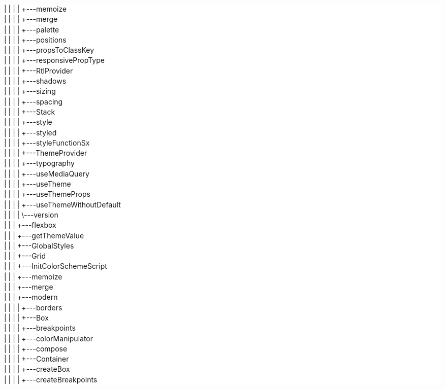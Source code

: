 |   |   |   |   \+---memoize  
|   |   |   |   \+---merge  
|   |   |   |   \+---palette  
|   |   |   |   \+---positions  
|   |   |   |   \+---propsToClassKey  
|   |   |   |   \+---responsivePropType  
|   |   |   |   \+---RtlProvider  
|   |   |   |   \+---shadows  
|   |   |   |   \+---sizing  
|   |   |   |   \+---spacing  
|   |   |   |   \+---Stack  
|   |   |   |   \+---style  
|   |   |   |   \+---styled  
|   |   |   |   \+---styleFunctionSx  
|   |   |   |   \+---ThemeProvider  
|   |   |   |   \+---typography  
|   |   |   |   \+---useMediaQuery  
|   |   |   |   \+---useTheme  
|   |   |   |   \+---useThemeProps  
|   |   |   |   \+---useThemeWithoutDefault  
|   |   |   |   \\---version  
|   |   |   \+---flexbox  
|   |   |   \+---getThemeValue  
|   |   |   \+---GlobalStyles  
|   |   |   \+---Grid  
|   |   |   \+---InitColorSchemeScript  
|   |   |   \+---memoize  
|   |   |   \+---merge  
|   |   |   \+---modern  
|   |   |   |   \+---borders  
|   |   |   |   \+---Box  
|   |   |   |   \+---breakpoints  
|   |   |   |   \+---colorManipulator  
|   |   |   |   \+---compose  
|   |   |   |   \+---Container  
|   |   |   |   \+---createBox  
|   |   |   |   \+---createBreakpoints  